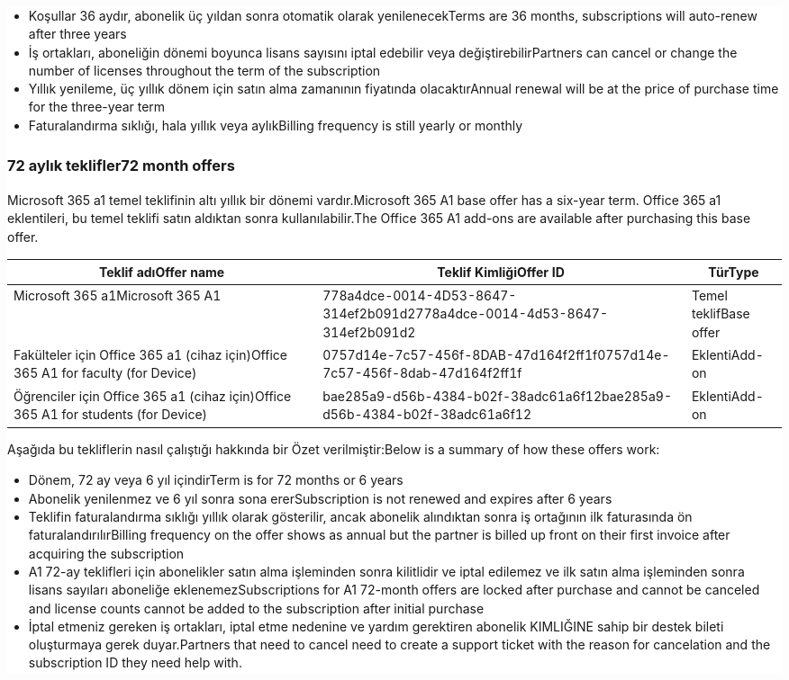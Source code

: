 - <span data-ttu-id="1cb1b-307">Koşullar 36 aydır, abonelik üç yıldan sonra otomatik olarak yenilenecek</span><span class="sxs-lookup"><span data-stu-id="1cb1b-307">Terms are 36 months, subscriptions will auto-renew after three years</span></span>
- <span data-ttu-id="1cb1b-308">İş ortakları, aboneliğin dönemi boyunca lisans sayısını iptal edebilir veya değiştirebilir</span><span class="sxs-lookup"><span data-stu-id="1cb1b-308">Partners can cancel or change the number of licenses throughout the term of the subscription</span></span>
- <span data-ttu-id="1cb1b-309">Yıllık yenileme, üç yıllık dönem için satın alma zamanının fiyatında olacaktır</span><span class="sxs-lookup"><span data-stu-id="1cb1b-309">Annual renewal will be at the price of purchase time for the three-year term</span></span>
- <span data-ttu-id="1cb1b-310">Faturalandırma sıklığı, hala yıllık veya aylık</span><span class="sxs-lookup"><span data-stu-id="1cb1b-310">Billing frequency is still yearly or monthly</span></span>

### <a name="72-month-offers"></a><span data-ttu-id="1cb1b-311">72 aylık teklifler</span><span class="sxs-lookup"><span data-stu-id="1cb1b-311">72 month offers</span></span>

<span data-ttu-id="1cb1b-312">Microsoft 365 a1 temel teklifinin altı yıllık bir dönemi vardır.</span><span class="sxs-lookup"><span data-stu-id="1cb1b-312">Microsoft 365 A1 base offer has a six-year term.</span></span>  <span data-ttu-id="1cb1b-313">Office 365 a1 eklentileri, bu temel teklifi satın aldıktan sonra kullanılabilir.</span><span class="sxs-lookup"><span data-stu-id="1cb1b-313">The Office 365 A1 add-ons are available after purchasing this base offer.</span></span> 

|<span data-ttu-id="1cb1b-314">**Teklif adı**</span><span class="sxs-lookup"><span data-stu-id="1cb1b-314">**Offer name**</span></span>   |<span data-ttu-id="1cb1b-315">**Teklif Kimliği**</span><span class="sxs-lookup"><span data-stu-id="1cb1b-315">**Offer ID**</span></span>   |<span data-ttu-id="1cb1b-316">**Tür**</span><span class="sxs-lookup"><span data-stu-id="1cb1b-316">**Type**</span></span>|
|-------------------|-----------------------|----------------------------|
|<span data-ttu-id="1cb1b-317">Microsoft 365 a1</span><span class="sxs-lookup"><span data-stu-id="1cb1b-317">Microsoft 365 A1</span></span>|<span data-ttu-id="1cb1b-318">778a4dce-0014-4D53-8647-314ef2b091d2</span><span class="sxs-lookup"><span data-stu-id="1cb1b-318">778a4dce-0014-4d53-8647-314ef2b091d2</span></span>|<span data-ttu-id="1cb1b-319">Temel teklif</span><span class="sxs-lookup"><span data-stu-id="1cb1b-319">Base offer</span></span>|
|<span data-ttu-id="1cb1b-320">Fakülteler için Office 365 a1 (cihaz için)</span><span class="sxs-lookup"><span data-stu-id="1cb1b-320">Office 365 A1 for faculty (for Device)</span></span>|<span data-ttu-id="1cb1b-321">0757d14e-7c57-456f-8DAB-47d164f2ff1f</span><span class="sxs-lookup"><span data-stu-id="1cb1b-321">0757d14e-7c57-456f-8dab-47d164f2ff1f</span></span>|<span data-ttu-id="1cb1b-322">Eklenti</span><span class="sxs-lookup"><span data-stu-id="1cb1b-322">Add-on</span></span>|
|<span data-ttu-id="1cb1b-323">Öğrenciler için Office 365 a1 (cihaz için)</span><span class="sxs-lookup"><span data-stu-id="1cb1b-323">Office 365 A1 for students (for Device)</span></span>|<span data-ttu-id="1cb1b-324">bae285a9-d56b-4384-b02f-38adc61a6f12</span><span class="sxs-lookup"><span data-stu-id="1cb1b-324">bae285a9-d56b-4384-b02f-38adc61a6f12</span></span>|<span data-ttu-id="1cb1b-325">Eklenti</span><span class="sxs-lookup"><span data-stu-id="1cb1b-325">Add-on</span></span>|

<span data-ttu-id="1cb1b-326">Aşağıda bu tekliflerin nasıl çalıştığı hakkında bir Özet verilmiştir:</span><span class="sxs-lookup"><span data-stu-id="1cb1b-326">Below is a summary of how these offers work:</span></span>

- <span data-ttu-id="1cb1b-327">Dönem, 72 ay veya 6 yıl içindir</span><span class="sxs-lookup"><span data-stu-id="1cb1b-327">Term is for 72 months or 6 years</span></span>
- <span data-ttu-id="1cb1b-328">Abonelik yenilenmez ve 6 yıl sonra sona erer</span><span class="sxs-lookup"><span data-stu-id="1cb1b-328">Subscription is not renewed and expires after 6 years</span></span>
- <span data-ttu-id="1cb1b-329">Teklifin faturalandırma sıklığı yıllık olarak gösterilir, ancak abonelik alındıktan sonra iş ortağının ilk faturasında ön faturalandırılır</span><span class="sxs-lookup"><span data-stu-id="1cb1b-329">Billing frequency on the offer shows as annual but the partner is billed up front on their first invoice after acquiring the subscription</span></span>
- <span data-ttu-id="1cb1b-330">A1 72-ay teklifleri için abonelikler satın alma işleminden sonra kilitlidir ve iptal edilemez ve ilk satın alma işleminden sonra lisans sayıları aboneliğe eklenemez</span><span class="sxs-lookup"><span data-stu-id="1cb1b-330">Subscriptions for A1 72-month offers are locked after purchase and cannot be canceled and license counts cannot be added to the subscription after initial purchase</span></span>
- <span data-ttu-id="1cb1b-331">İptal etmeniz gereken iş ortakları, iptal etme nedenine ve yardım gerektiren abonelik KIMLIĞINE sahip bir destek bileti oluşturmaya gerek duyar.</span><span class="sxs-lookup"><span data-stu-id="1cb1b-331">Partners that need to cancel need to create a support ticket with the reason for cancelation and the subscription ID they need help with.</span></span>
